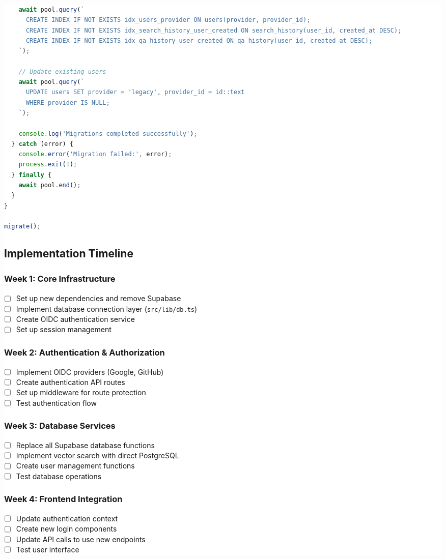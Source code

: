```javascript
    await pool.query(`
      CREATE INDEX IF NOT EXISTS idx_users_provider ON users(provider, provider_id);
      CREATE INDEX IF NOT EXISTS idx_search_history_user_created ON search_history(user_id, created_at DESC);
      CREATE INDEX IF NOT EXISTS idx_qa_history_user_created ON qa_history(user_id, created_at DESC);
    `);
    
    // Update existing users
    await pool.query(`
      UPDATE users SET provider = 'legacy', provider_id = id::text 
      WHERE provider IS NULL;
    `);
    
    console.log('Migrations completed successfully');
  } catch (error) {
    console.error('Migration failed:', error);
    process.exit(1);
  } finally {
    await pool.end();
  }
}

migrate();
```

## Implementation Timeline

### Week 1: Core Infrastructure
- [ ] Set up new dependencies and remove Supabase
- [ ] Implement database connection layer (`src/lib/db.ts`)
- [ ] Create OIDC authentication service
- [ ] Set up session management

### Week 2: Authentication & Authorization
- [ ] Implement OIDC providers (Google, GitHub)
- [ ] Create authentication API routes
- [ ] Set up middleware for route protection
- [ ] Test authentication flow

### Week 3: Database Services
- [ ] Replace all Supabase database functions
- [ ] Implement vector search with direct PostgreSQL
- [ ] Create user management functions
- [ ] Test database operations

### Week 4: Frontend Integration
- [ ] Update authentication context
- [ ] Create new login components
- [ ] Update API calls to use new endpoints
- [ ] Test user interface
